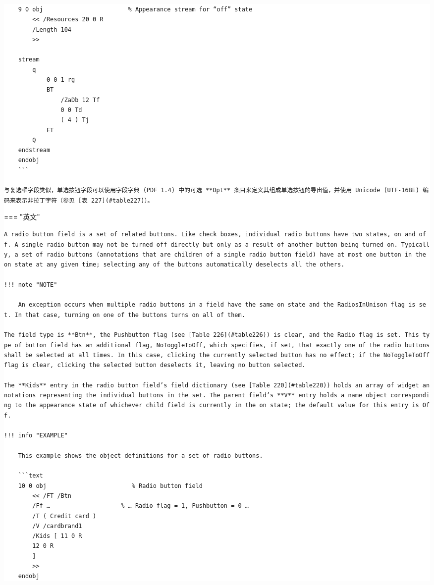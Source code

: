         9 0 obj                        % Appearance stream for “off” state
            << /Resources 20 0 R
            /Length 104
            >>
        
        stream
            q
                0 0 1 rg
                BT
                    /ZaDb 12 Tf
                    0 0 Td
                    ( 4 ) Tj
                ET
            Q
        endstream
        endobj
        ```
    
    与复选框字段类似，单选按钮字段可以使用字段字典 (PDF 1.4) 中的可选 **Opt** 条目来定义其组成单选按钮的导出值，并使用 Unicode (UTF-16BE) 编码来表示非拉丁字符（参见 [表 227](#table227)）。

=== "英文"

    A radio button field is a set of related buttons. Like check boxes, individual radio buttons have two states, on and off. A single radio button may not be turned off directly but only as a result of another button being turned on. Typically, a set of radio buttons (annotations that are children of a single radio button field) have at most one button in the on state at any given time; selecting any of the buttons automatically deselects all the others.
    
    !!! note "NOTE"
    
        An exception occurs when multiple radio buttons in a field have the same on state and the RadiosInUnison flag is set. In that case, turning on one of the buttons turns on all of them.
    
    The field type is **Btn**, the Pushbutton flag (see [Table 226](#table226)) is clear, and the Radio flag is set. This type of button field has an additional flag, NoToggleToOff, which specifies, if set, that exactly one of the radio buttons shall be selected at all times. In this case, clicking the currently selected button has no effect; if the NoToggleToOff flag is clear, clicking the selected button deselects it, leaving no button selected.
    
    The **Kids** entry in the radio button field’s field dictionary (see [Table 220](#table220)) holds an array of widget annotations representing the individual buttons in the set. The parent field’s **V** entry holds a name object corresponding to the appearance state of whichever child field is currently in the on state; the default value for this entry is Off.
    
    !!! info "EXAMPLE"
    
        This example shows the object definitions for a set of radio buttons.
    
        ```text
        10 0 obj                        % Radio button field
            << /FT /Btn
            /Ff …                    % … Radio flag = 1, Pushbutton = 0 …
            /T ( Credit card )
            /V /cardbrand1
            /Kids [ 11 0 R
            12 0 R
            ]
            >>
        endobj
        